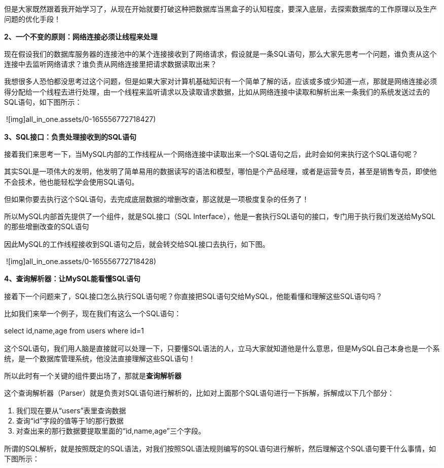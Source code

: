
但是大家既然跟着我开始学习了，从现在开始就要打破这种把数据库当黑盒子的认知程度，要深入底层，去探索数据库的工作原理以及生产问题的优化手段！



**2、一个不变的原则：网络连接必须让线程来处理**



现在假设我们的数据库服务器的连接池中的某个连接接收到了网络请求，假设就是一条SQL语句，那么大家先思考一个问题，谁负责从这个连接中去监听网络请求？谁负责从网络连接里把请求数据读取出来？



我想很多人恐怕都没思考过这个问题，但是如果大家对计算机基础知识有一个简单了解的话，应该或多或少知道一点，那就是网络连接必须得分配给一个线程去进行处理，由一个线程来监听请求以及读取请求数据，比如从网络连接中读取和解析出来一条我们的系统发送过去的SQL语句，如下图所示：

​      ![img]all_in_one.assets/0-165556772718427)       

**3、SQL接口：负责处理接收到的SQL语句**



接着我们来思考一下，当MySQL内部的工作线程从一个网络连接中读取出来一个SQL语句之后，此时会如何来执行这个SQL语句呢？



其实SQL是一项伟大的发明，他发明了简单易用的数据读写的语法和模型，哪怕是个产品经理，或者是运营专员，甚至是销售专员，即使他不会技术，他也能轻松学会使用SQL语句。



但如果你要去执行这个SQL语句，去完成底层数据的增删改查，那这就是一项极度复杂的任务了！



所以MySQL内部首先提供了一个组件，就是SQL接口（SQL Interface），他是一套执行SQL语句的接口，专门用于执行我们发送给MySQL的那些增删改查的SQL语句



因此MySQL的工作线程接收到SQL语句之后，就会转交给SQL接口去执行，如下图。

​      ![img]all_in_one.assets/0-165556772718428)       

**4、查询解析器：让MySQL能看懂SQL语句**



接着下一个问题来了，SQL接口怎么执行SQL语句呢？你直接把SQL语句交给MySQL，他能看懂和理解这些SQL语句吗？



比如我们来举一个例子，现在我们有这么一个SQL语句：

select id,name,age from users where id=1



这个SQL语句，我们用人脑是直接就可以处理一下，只要懂SQL语法的人，立马大家就知道他是什么意思，但是MySQL自己本身也是一个系统，是一个数据库管理系统，他没法直接理解这些SQL语句！



所以此时有一个关键的组件要出场了，那就是**查询解析器**



这个查询解析器（Parser）就是负责对SQL语句进行解析的，比如对上面那个SQL语句进行一下拆解，拆解成以下几个部分：

1. 我们现在要从“users”表里查询数据
2. 查询“id”字段的值等于1的那行数据
3. 对查出来的那行数据要提取里面的“id,name,age”三个字段。



所谓的SQL解析，就是按照既定的SQL语法，对我们按照SQL语法规则编写的SQL语句进行解析，然后理解这个SQL语句要干什么事情，如下图所示：
